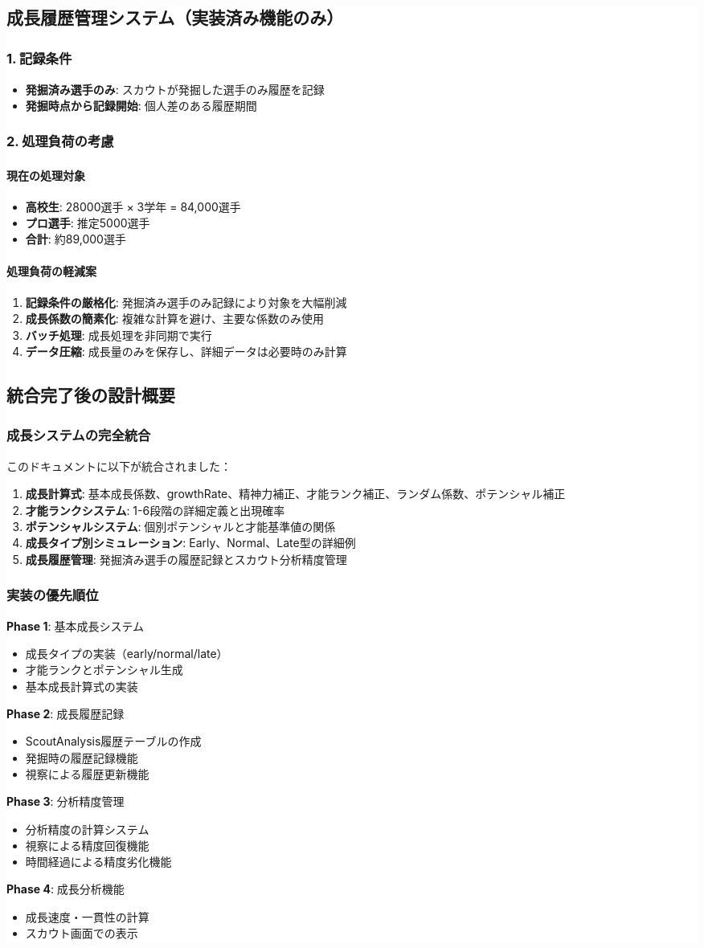 ## 成長履歴管理システム（実装済み機能のみ）

### 1. 記録条件
- **発掘済み選手のみ**: スカウトが発掘した選手のみ履歴を記録
- **発掘時点から記録開始**: 個人差のある履歴期間

### 2. 処理負荷の考慮

#### 現在の処理対象
- **高校生**: 28000選手 × 3学年 = 84,000選手
- **プロ選手**: 推定5000選手
- **合計**: 約89,000選手

#### 処理負荷の軽減案
1. **記録条件の厳格化**: 発掘済み選手のみ記録により対象を大幅削減
2. **成長係数の簡素化**: 複雑な計算を避け、主要な係数のみ使用
3. **バッチ処理**: 成長処理を非同期で実行
4. **データ圧縮**: 成長量のみを保存し、詳細データは必要時のみ計算

## 統合完了後の設計概要

### 成長システムの完全統合

このドキュメントに以下が統合されました：

1. **成長計算式**: 基本成長係数、growthRate、精神力補正、才能ランク補正、ランダム係数、ポテンシャル補正
2. **才能ランクシステム**: 1-6段階の詳細定義と出現確率
3. **ポテンシャルシステム**: 個別ポテンシャルと才能基準値の関係
4. **成長タイプ別シミュレーション**: Early、Normal、Late型の詳細例
5. **成長履歴管理**: 発掘済み選手の履歴記録とスカウト分析精度管理

### 実装の優先順位

**Phase 1**: 基本成長システム
- 成長タイプの実装（early/normal/late）
- 才能ランクとポテンシャル生成
- 基本成長計算式の実装

**Phase 2**: 成長履歴記録
- ScoutAnalysis履歴テーブルの作成
- 発掘時の履歴記録機能
- 視察による履歴更新機能

**Phase 3**: 分析精度管理
- 分析精度の計算システム
- 視察による精度回復機能
- 時間経過による精度劣化機能

**Phase 4**: 成長分析機能
- 成長速度・一貫性の計算
- スカウト画面での表示
